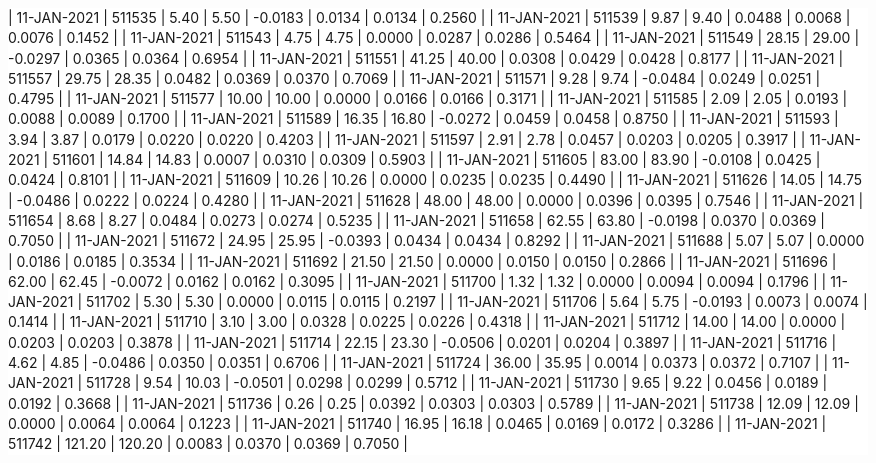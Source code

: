 | 11-JAN-2021 | 511535 | 5.40 | 5.50 | -0.0183 | 0.0134 | 0.0134 | 0.2560 |
| 11-JAN-2021 | 511539 | 9.87 | 9.40 | 0.0488 | 0.0068 | 0.0076 | 0.1452 |
| 11-JAN-2021 | 511543 | 4.75 | 4.75 | 0.0000 | 0.0287 | 0.0286 | 0.5464 |
| 11-JAN-2021 | 511549 | 28.15 | 29.00 | -0.0297 | 0.0365 | 0.0364 | 0.6954 |
| 11-JAN-2021 | 511551 | 41.25 | 40.00 | 0.0308 | 0.0429 | 0.0428 | 0.8177 |
| 11-JAN-2021 | 511557 | 29.75 | 28.35 | 0.0482 | 0.0369 | 0.0370 | 0.7069 |
| 11-JAN-2021 | 511571 | 9.28 | 9.74 | -0.0484 | 0.0249 | 0.0251 | 0.4795 |
| 11-JAN-2021 | 511577 | 10.00 | 10.00 | 0.0000 | 0.0166 | 0.0166 | 0.3171 |
| 11-JAN-2021 | 511585 | 2.09 | 2.05 | 0.0193 | 0.0088 | 0.0089 | 0.1700 |
| 11-JAN-2021 | 511589 | 16.35 | 16.80 | -0.0272 | 0.0459 | 0.0458 | 0.8750 |
| 11-JAN-2021 | 511593 | 3.94 | 3.87 | 0.0179 | 0.0220 | 0.0220 | 0.4203 |
| 11-JAN-2021 | 511597 | 2.91 | 2.78 | 0.0457 | 0.0203 | 0.0205 | 0.3917 |
| 11-JAN-2021 | 511601 | 14.84 | 14.83 | 0.0007 | 0.0310 | 0.0309 | 0.5903 |
| 11-JAN-2021 | 511605 | 83.00 | 83.90 | -0.0108 | 0.0425 | 0.0424 | 0.8101 |
| 11-JAN-2021 | 511609 | 10.26 | 10.26 | 0.0000 | 0.0235 | 0.0235 | 0.4490 |
| 11-JAN-2021 | 511626 | 14.05 | 14.75 | -0.0486 | 0.0222 | 0.0224 | 0.4280 |
| 11-JAN-2021 | 511628 | 48.00 | 48.00 | 0.0000 | 0.0396 | 0.0395 | 0.7546 |
| 11-JAN-2021 | 511654 | 8.68 | 8.27 | 0.0484 | 0.0273 | 0.0274 | 0.5235 |
| 11-JAN-2021 | 511658 | 62.55 | 63.80 | -0.0198 | 0.0370 | 0.0369 | 0.7050 |
| 11-JAN-2021 | 511672 | 24.95 | 25.95 | -0.0393 | 0.0434 | 0.0434 | 0.8292 |
| 11-JAN-2021 | 511688 | 5.07 | 5.07 | 0.0000 | 0.0186 | 0.0185 | 0.3534 |
| 11-JAN-2021 | 511692 | 21.50 | 21.50 | 0.0000 | 0.0150 | 0.0150 | 0.2866 |
| 11-JAN-2021 | 511696 | 62.00 | 62.45 | -0.0072 | 0.0162 | 0.0162 | 0.3095 |
| 11-JAN-2021 | 511700 | 1.32 | 1.32 | 0.0000 | 0.0094 | 0.0094 | 0.1796 |
| 11-JAN-2021 | 511702 | 5.30 | 5.30 | 0.0000 | 0.0115 | 0.0115 | 0.2197 |
| 11-JAN-2021 | 511706 | 5.64 | 5.75 | -0.0193 | 0.0073 | 0.0074 | 0.1414 |
| 11-JAN-2021 | 511710 | 3.10 | 3.00 | 0.0328 | 0.0225 | 0.0226 | 0.4318 |
| 11-JAN-2021 | 511712 | 14.00 | 14.00 | 0.0000 | 0.0203 | 0.0203 | 0.3878 |
| 11-JAN-2021 | 511714 | 22.15 | 23.30 | -0.0506 | 0.0201 | 0.0204 | 0.3897 |
| 11-JAN-2021 | 511716 | 4.62 | 4.85 | -0.0486 | 0.0350 | 0.0351 | 0.6706 |
| 11-JAN-2021 | 511724 | 36.00 | 35.95 | 0.0014 | 0.0373 | 0.0372 | 0.7107 |
| 11-JAN-2021 | 511728 | 9.54 | 10.03 | -0.0501 | 0.0298 | 0.0299 | 0.5712 |
| 11-JAN-2021 | 511730 | 9.65 | 9.22 | 0.0456 | 0.0189 | 0.0192 | 0.3668 |
| 11-JAN-2021 | 511736 | 0.26 | 0.25 | 0.0392 | 0.0303 | 0.0303 | 0.5789 |
| 11-JAN-2021 | 511738 | 12.09 | 12.09 | 0.0000 | 0.0064 | 0.0064 | 0.1223 |
| 11-JAN-2021 | 511740 | 16.95 | 16.18 | 0.0465 | 0.0169 | 0.0172 | 0.3286 |
| 11-JAN-2021 | 511742 | 121.20 | 120.20 | 0.0083 | 0.0370 | 0.0369 | 0.7050 |